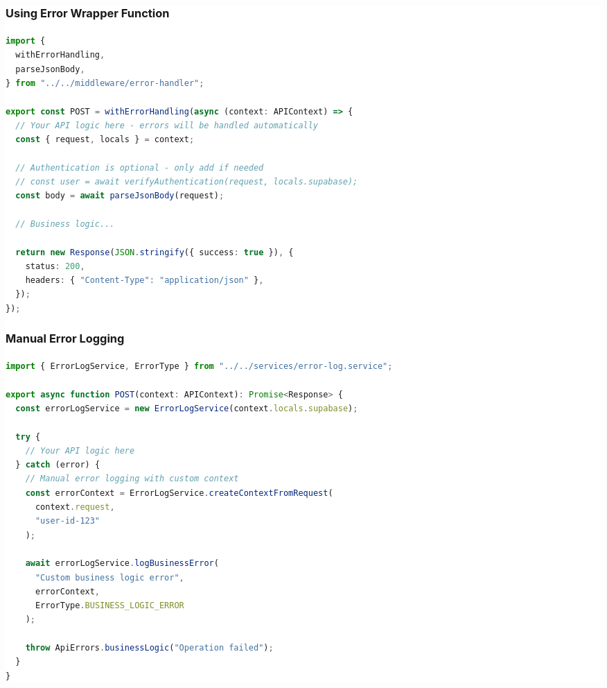 ### Using Error Wrapper Function

```typescript
import {
  withErrorHandling,
  parseJsonBody,
} from "../../middleware/error-handler";

export const POST = withErrorHandling(async (context: APIContext) => {
  // Your API logic here - errors will be handled automatically
  const { request, locals } = context;

  // Authentication is optional - only add if needed
  // const user = await verifyAuthentication(request, locals.supabase);
  const body = await parseJsonBody(request);

  // Business logic...

  return new Response(JSON.stringify({ success: true }), {
    status: 200,
    headers: { "Content-Type": "application/json" },
  });
});
```

### Manual Error Logging

```typescript
import { ErrorLogService, ErrorType } from "../../services/error-log.service";

export async function POST(context: APIContext): Promise<Response> {
  const errorLogService = new ErrorLogService(context.locals.supabase);

  try {
    // Your API logic here
  } catch (error) {
    // Manual error logging with custom context
    const errorContext = ErrorLogService.createContextFromRequest(
      context.request,
      "user-id-123"
    );

    await errorLogService.logBusinessError(
      "Custom business logic error",
      errorContext,
      ErrorType.BUSINESS_LOGIC_ERROR
    );

    throw ApiErrors.businessLogic("Operation failed");
  }
}
```
